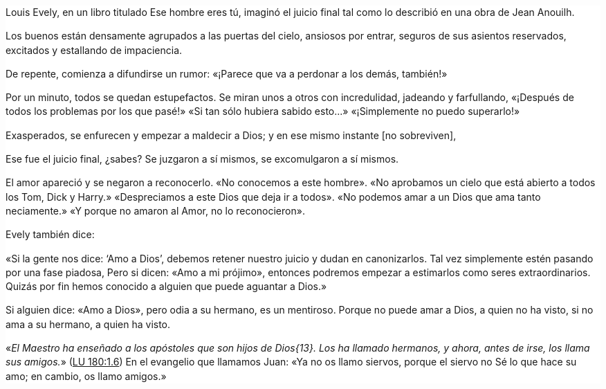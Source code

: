 Louis Evely, en un libro titulado Ese hombre eres tú, imaginó el juicio final tal como lo describió en una obra de Jean Anouilh.

Los buenos están densamente agrupados a las puertas del cielo,
ansiosos por entrar,
seguros de sus asientos reservados,
excitados y estallando de impaciencia.

De repente, comienza a difundirse un rumor:
«¡Parece que va a perdonar a los demás,
también!»

Por un minuto, todos se quedan estupefactos.
Se miran unos a otros con incredulidad,
jadeando y farfullando,
«¡Después de todos los problemas por los que pasé!»
«Si tan sólo hubiera sabido esto...»
«¡Simplemente no puedo superarlo!»

Exasperados, se enfurecen
y empezar a maldecir a Dios;
y en ese mismo instante [no sobreviven],

Ese fue el juicio final, ¿sabes?
Se juzgaron a sí mismos,
se excomulgaron a sí mismos.

El amor apareció
y se negaron a reconocerlo.
«No conocemos a este hombre».
«No aprobamos un cielo
que está abierto a todos los Tom, Dick y
Harry.»
«Despreciamos a este Dios que deja ir a todos».
«No podemos amar a un Dios que ama tanto
neciamente.»
«Y porque no amaron al Amor,
no lo reconocieron».

Evely también dice:

«Si la gente nos dice: ‘Amo a Dios’,
debemos retener nuestro juicio
y dudan en canonizarlos.
Tal vez simplemente estén pasando por
una fase piadosa,
Pero si dicen: «Amo a mi prójimo»,
entonces podremos empezar a estimarlos
como seres extraordinarios.
Quizás por fin hemos conocido a alguien
que puede aguantar a Dios.»

Si alguien dice: «Amo a Dios», pero odia a su hermano, es un mentiroso. Porque no puede amar a Dios, a quien no ha visto, si no ama a su hermano, a quien ha visto.

«_El Maestro ha enseñado a los apóstoles que son hijos de Dios{13}. Los ha llamado hermanos, y ahora, antes de irse, los llama sus amigos._» ([LU 180:1.6](/es/The_Urantia_Book/180#p1_6)) En el evangelio que llamamos Juan: «Ya no os llamo siervos, porque el siervo no Sé lo que hace su amo; en cambio, os llamo amigos.»
